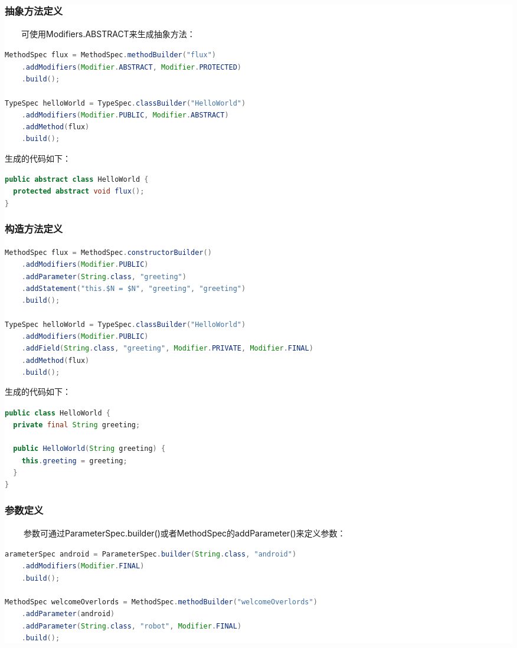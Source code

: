 ### 抽象方法定义
&emsp;&emsp;可使用Modifiers.ABSTRACT来生成抽象方法：

```java
MethodSpec flux = MethodSpec.methodBuilder("flux")
    .addModifiers(Modifier.ABSTRACT, Modifier.PROTECTED)
    .build();

TypeSpec helloWorld = TypeSpec.classBuilder("HelloWorld")
    .addModifiers(Modifier.PUBLIC, Modifier.ABSTRACT)
    .addMethod(flux)
    .build();
```

生成的代码如下：

```java
public abstract class HelloWorld {
  protected abstract void flux();
}
```

### 构造方法定义

```java
MethodSpec flux = MethodSpec.constructorBuilder()
    .addModifiers(Modifier.PUBLIC)
    .addParameter(String.class, "greeting")
    .addStatement("this.$N = $N", "greeting", "greeting")
    .build();

TypeSpec helloWorld = TypeSpec.classBuilder("HelloWorld")
    .addModifiers(Modifier.PUBLIC)
    .addField(String.class, "greeting", Modifier.PRIVATE, Modifier.FINAL)
    .addMethod(flux)
    .build();
```

生成的代码如下：
```java
public class HelloWorld {
  private final String greeting;

  public HelloWorld(String greeting) {
    this.greeting = greeting;
  }
}
```

### 参数定义
&emsp;&emsp; 参数可通过ParameterSpec.builder()或者MethodSpec的addParameter()来定义参数：
```java
arameterSpec android = ParameterSpec.builder(String.class, "android")
    .addModifiers(Modifier.FINAL)
    .build();

MethodSpec welcomeOverlords = MethodSpec.methodBuilder("welcomeOverlords")
    .addParameter(android)
    .addParameter(String.class, "robot", Modifier.FINAL)
    .build();
```
